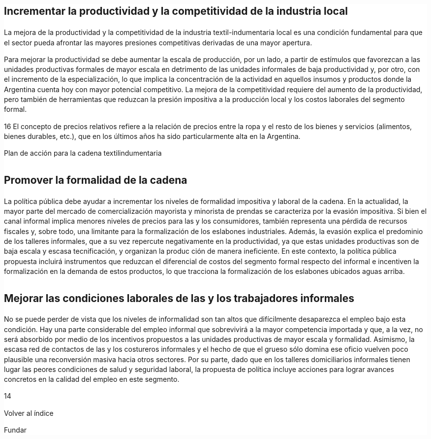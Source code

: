 ## Incrementar la productividad y la competitividad de la industria local

La mejora de la productividad y la competitividad de la industria textil-indumentaria local es una condición fundamental para que el sector pueda afrontar las mayores presiones competitivas derivadas de una mayor apertura.

Para mejorar la productividad se debe aumentar la escala de producción, por un lado, a partir de estímulos que favorezcan a las unidades productivas formales de mayor escala en detrimento de las unidades informales de baja productividad y, por otro, con el incremento de la especialización, lo que implica la concentración de la actividad en aquellos insumos y productos donde la Argentina cuenta hoy con mayor potencial competitivo. La mejora de la competitividad requiere del aumento de la productividad, pero también de herramientas que reduzcan la presión impositiva a la producción local y los costos laborales del segmento formal.

16 El concepto de precios relativos refiere a la relación de precios entre la ropa y el resto de los bienes y servicios (alimentos, bienes durables, etc.), que en los últimos años ha sido particularmente alta en la Argentina.

Plan de acción para la cadena textilindumentaria

## Promover la formalidad de la cadena

La política pública debe ayudar a incrementar los niveles de formalidad impositiva y laboral de la cadena. En la actualidad, la mayor parte del mercado de comercialización mayorista y minorista de prendas se caracteriza por la evasión impositiva. Si bien el canal informal implica menores niveles de precios para las y los consumidores, también representa una pérdida de recursos fiscales y, sobre todo, una limitante para la formalización de los eslabones industriales. Además, la evasión explica el predominio de los talleres informales, que a su vez repercute negativamente en la productividad, ya que estas unidades productivas son de baja escala y escasa tecnificación, y organizan la produc ción de manera ineficiente. En este contexto, la política pública propuesta incluirá instrumentos que reduzcan el diferencial de costos del segmento formal respecto del informal e incentiven la formalización en la demanda de estos productos, lo que tracciona la formalización de los eslabones ubicados aguas arriba.

## Mejorar las condiciones laborales de las y los trabajadores informales

No se puede perder de vista que los niveles de informalidad son tan altos que difícilmente desaparezca el empleo bajo esta condición. Hay una parte considerable del empleo informal que sobrevivirá a la mayor competencia importada y que, a la vez, no será absorbido por medio de los incentivos propuestos a las unidades productivas de mayor escala y formalidad. Asimismo, la escasa red de contactos de las y los costureros informales y el hecho de que el grueso sólo domina ese oficio vuelven poco plausible una reconversión masiva hacia otros sectores. Por su parte, dado que en los talleres domiciliarios informales tienen lugar las peores condiciones de salud y seguridad laboral, la propuesta de política incluye acciones para lograr avances concretos en la calidad del empleo en este segmento.

14

Volver al índice

Fundar
